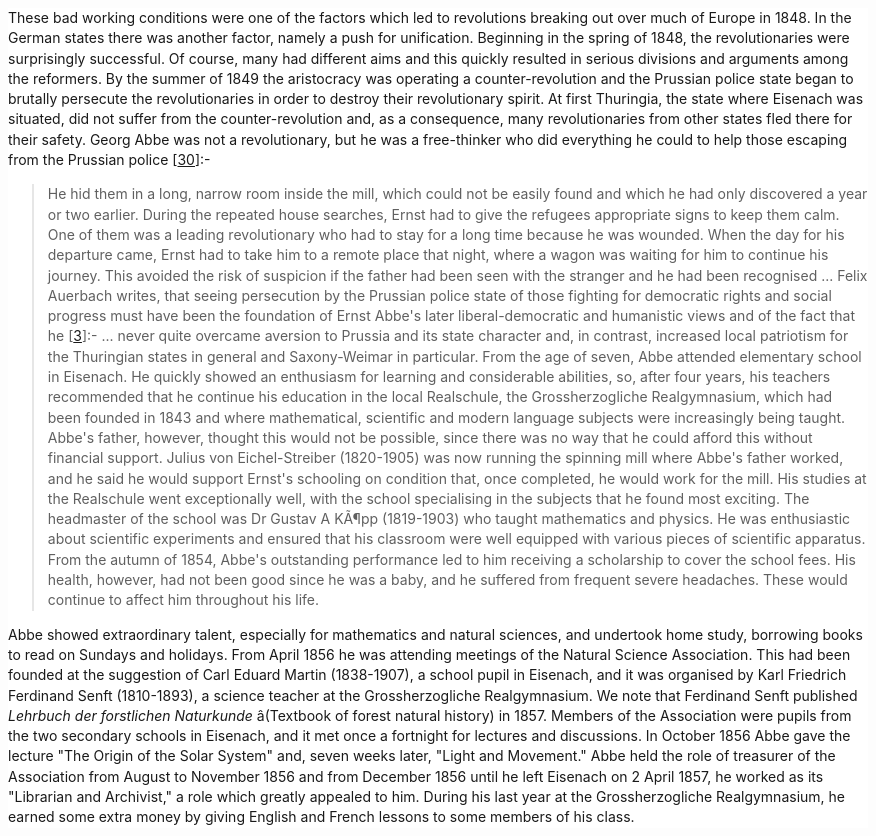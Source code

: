 These bad working conditions were one of the factors which led to revolutions breaking out over much of Europe in 1848. In the German states there was another factor, namely a push for unification. Beginning in the spring of 1848, the revolutionaries were surprisingly successful. Of course, many had different aims and this quickly resulted in serious divisions and arguments among the reformers. By the summer of 1849 the aristocracy was operating a counter-revolution and the Prussian police state began to brutally persecute the revolutionaries in order to destroy their revolutionary spirit. At first Thuringia, the state where Eisenach was situated, did not suffer from the counter-revolution and, as a consequence, many revolutionaries from other states fled there for their safety. Georg Abbe was not a revolutionary, but he was a free-thinker who did everything he could to help those escaping from the Prussian police [[30](https://mathshistory.st-andrews.ac.uk/Biographies/Abbe/#reference-30)]:- 
> He hid them in a long, narrow room inside the mill, which could not be easily found and which he had only discovered a year or two earlier. During the repeated house searches, Ernst had to give the refugees appropriate signs to keep them calm. One of them was a leading revolutionary who had to stay for a long time because he was wounded. When the day for his departure came, Ernst had to take him to a remote place that night, where a wagon was waiting for him to continue his journey. This avoided the risk of suspicion if the father had been seen with the stranger and he had been recognised ...
Felix Auerbach writes, that seeing persecution by the Prussian police state of those fighting for democratic rights and social progress must have been the foundation of Ernst Abbe's later liberal-democratic and humanistic views and of the fact that he [[3](https://mathshistory.st-andrews.ac.uk/Biographies/Abbe/#reference-3)]:- 
> ... never quite overcame aversion to Prussia and its state character and, in contrast, increased local patriotism for the Thuringian states in general and Saxony-Weimar in particular.
From the age of seven, Abbe attended elementary school in Eisenach. He quickly showed an enthusiasm for learning and considerable abilities, so, after four years, his teachers recommended that he continue his education in the local Realschule, the Grossherzogliche Realgymnasium, which had been founded in 1843 and where mathematical, scientific and modern language subjects were increasingly being taught. Abbe's father, however, thought this would not be possible, since there was no way that he could afford this without financial support. Julius von Eichel-Streiber (1820-1905) was now running the spinning mill where Abbe's father worked, and he said he would support Ernst's schooling on condition that, once completed, he would work for the mill. His studies at the Realschule went exceptionally well, with the school specialising in the subjects that he found most exciting. The headmaster of the school was Dr Gustav A KÃ¶pp (1819-1903) who taught mathematics and physics. He was enthusiastic about scientific experiments and ensured that his classroom were well equipped with various pieces of scientific apparatus. From the autumn of 1854, Abbe's outstanding performance led to him receiving a scholarship to cover the school fees. His health, however, had not been good since he was a baby, and he suffered from frequent severe headaches. These would continue to affect him throughout his life.   
  
Abbe showed extraordinary talent, especially for mathematics and natural sciences, and undertook home study, borrowing books to read on Sundays and holidays. From April 1856 he was attending meetings of the Natural Science Association. This had been founded at the suggestion of Carl Eduard Martin (1838-1907), a school pupil in Eisenach, and it was organised by Karl Friedrich Ferdinand Senft (1810-1893), a science teacher at the Grossherzogliche Realgymnasium. We note that Ferdinand Senft published _Lehrbuch der forstlichen Naturkunde_ â(Textbook of forest natural history) in 1857. Members of the Association were pupils from the two secondary schools in Eisenach, and it met once a fortnight for lectures and discussions. In October 1856 Abbe gave the lecture "The Origin of the Solar System" and, seven weeks later, "Light and Movement." Abbe held the role of treasurer of the Association from August to November 1856 and from December 1856 until he left Eisenach on 2 April 1857, he worked as its "Librarian and Archivist," a role which greatly appealed to him. During his last year at the Grossherzogliche Realgymnasium, he earned some extra money by giving English and French lessons to some members of his class.   
  